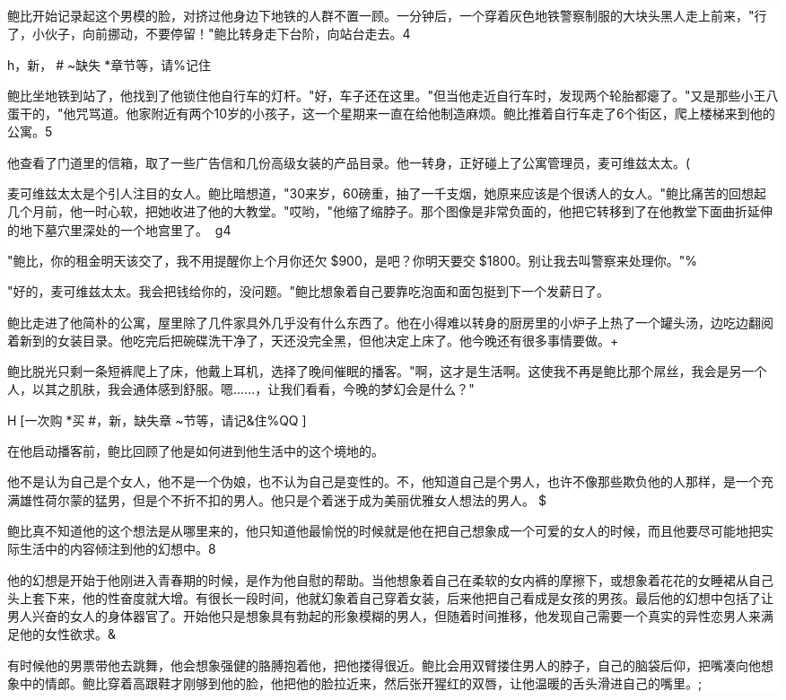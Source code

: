 
鲍比开始记录起这个男模的脸，对挤过他身边下地铁的人群不置一顾。一分钟后，一个穿着灰色地铁警察制服的大块头黑人走上前来，"行了，小伙子，向前挪动，不要停留！"鲍比转身走下台阶，向站台走去。4

h，新， # ~缺失 *章节等，请%记住





鲍比坐地铁到站了，他找到了他锁住他自行车的灯杆。"好，车子还在这里。"但当他走近自行车时，发现两个轮胎都瘪了。"又是那些小王八蛋干的，"他咒骂道。他家附近有两个10岁的小孩子，这一个星期来一直在给他制造麻烦。鲍比推着自行车走了6个街区，爬上楼梯来到他的公寓。5





他查看了门道里的信箱，取了一些广告信和几份高级女装的产品目录。他一转身，正好碰上了公寓管理员，麦可维兹太太。(





麦可维兹太太是个引人注目的女人。鲍比暗想道，"30来岁，60磅重，抽了一千支烟，她原来应该是个很诱人的女人。"鲍比痛苦的回想起几个月前，他一时心软，把她收进了他的大教堂。"哎哟，"他缩了缩脖子。那个图像是非常负面的，他把它转移到了在他教堂下面曲折延伸的地下墓穴里深处的一个地宫里了。  g4



"鲍比，你的租金明天该交了，我不用提醒你上个月你还欠 $900，是吧？你明天要交 $1800。别让我去叫警察来处理你。"%



"好的，麦可维兹太太。我会把钱给你的，没问题。"鲍比想象着自己要靠吃泡面和面包挺到下一个发薪日了。



鲍比走进了他简朴的公寓，屋里除了几件家具外几乎没有什么东西了。他在小得难以转身的厨房里的小炉子上热了一个罐头汤，边吃边翻阅着新到的女装目录。他吃完后把碗碟洗干净了，天还没完全黑，但他决定上床了。他今晚还有很多事情要做。+





鲍比脱光只剩一条短裤爬上了床，他戴上耳机，选择了晚间催眠的播客。"啊，这才是生活啊。这使我不再是鲍比那个屌丝，我会是另一个人，以其之肌肤，我会通体感到舒服。嗯......，让我们看看，今晚的梦幻会是什么？"



H [一次购 *买 #，新，缺失章 ~节等，请记&住%QQ ]



在他启动播客前，鲍比回顾了他是如何进到他生活中的这个境地的。



他不是认为自己是个女人，他不是一个伪娘，也不认为自己是变性的。不，他知道自己是个男人，也许不像那些欺负他的人那样，是一个充满雄性荷尔蒙的猛男，但是个不折不扣的男人。他只是个着迷于成为美丽优雅女人想法的男人。 $



鲍比真不知道他的这个想法是从哪里来的，他只知道他最愉悦的时候就是他在把自己想象成一个可爱的女人的时候，而且他要尽可能地把实际生活中的内容倾注到他的幻想中。8



他的幻想是开始于他刚进入青春期的时候，是作为他自慰的帮助。当他想象着自己在柔软的女内裤的摩擦下，或想象着花花的女睡裙从自己头上套下来，他的性奋度就大增。有很长一段时间，他就幻象着自己穿着女装，后来他把自己看成是女孩的男孩。最后他的幻想中包括了让男人兴奋的女人的身体器官了。开始他只是想象具有勃起的形象模糊的男人，但随着时间推移，他发现自己需要一个真实的异性恋男人来满足他的女性欲求。&



有时候他的男票带他去跳舞，他会想象强健的胳膊抱着他，把他搂得很近。鲍比会用双臂搂住男人的脖子，自己的脑袋后仰，把嘴凑向他想象中的情郎。鲍比穿着高跟鞋才刚够到他的脸，他把他的脸拉近来，然后张开猩红的双唇，让他温暖的舌头滑进自己的嘴里。;


